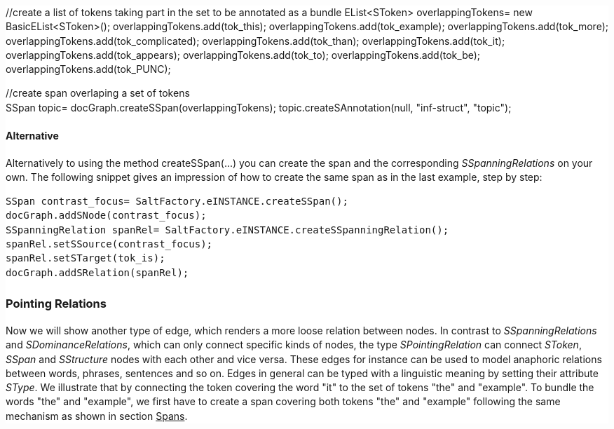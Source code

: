 //create a list of tokens taking part in the set to be annotated as a bundle
EList&lt;SToken> overlappingTokens= new BasicEList&lt;SToken>();
overlappingTokens.add(tok_this);
overlappingTokens.add(tok_example);
overlappingTokens.add(tok_more);
overlappingTokens.add(tok_complicated);
overlappingTokens.add(tok_than);
overlappingTokens.add(tok_it);
overlappingTokens.add(tok_appears);
overlappingTokens.add(tok_to);
overlappingTokens.add(tok_be);
overlappingTokens.add(tok_PUNC);
	
//create span overlaping a set of tokens	
SSpan topic= docGraph.createSSpan(overlappingTokens);
topic.createSAnnotation(null, "inf-struct", "topic");
</pre>

#### Alternative
Alternatively to using the method createSSpan(...) you can create the span and the corresponding _SSpanningRelations_ on your own. The following snippet gives an impression of how to create the same span as in the last example, step by step:

<pre>
SSpan contrast_focus= SaltFactory.eINSTANCE.createSSpan();
docGraph.addSNode(contrast_focus);
SSpanningRelation spanRel= SaltFactory.eINSTANCE.createSSpanningRelation();
spanRel.setSSource(contrast_focus);
spanRel.setSTarget(tok_is);
docGraph.addSRelation(spanRel);
</pre>


### <a name="pointingRelations">Pointing Relations</a>

Now we will show another type of edge, which renders a more loose relation between nodes. In contrast to _SSpanningRelations_ and _SDominanceRelations_, which can only connect specific kinds of nodes, the type _SPointingRelation_ can connect _SToken_, _SSpan_ and _SStructure_ nodes with each other and vice versa. These edges for instance can be used to model anaphoric relations between words, phrases, sentences and so on. Edges in general can be typed with a linguistic meaning by setting their attribute _SType_. We illustrate that by connecting the token covering the word "it" to the set of tokens "the" and "example". To bundle the words "the" and "example", we first have to create a span covering both tokens "the" and "example" following the same mechanism as shown in section [Spans](#spans).
